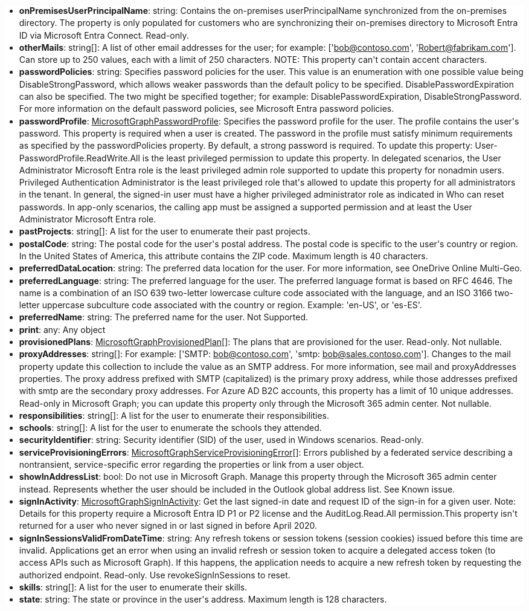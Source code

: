 * **onPremisesUserPrincipalName**: string: Contains the on-premises userPrincipalName synchronized from the on-premises directory. The property is only populated for customers who are synchronizing their on-premises directory to Microsoft Entra ID via Microsoft Entra Connect. Read-only.
* **otherMails**: string[]: A list of other email addresses for the user; for example: ['bob@contoso.com', 'Robert@fabrikam.com']. Can store up to 250 values, each with a limit of 250 characters. NOTE: This property can't contain accent characters.
* **passwordPolicies**: string: Specifies password policies for the user. This value is an enumeration with one possible value being DisableStrongPassword, which allows weaker passwords than the default policy to be specified. DisablePasswordExpiration can also be specified. The two might be specified together; for example: DisablePasswordExpiration, DisableStrongPassword. For more information on the default password policies, see Microsoft Entra password policies.
* **passwordProfile**: [MicrosoftGraphPasswordProfile](#microsoftgraphpasswordprofile): Specifies the password profile for the user. The profile contains the user's password. This property is required when a user is created. The password in the profile must satisfy minimum requirements as specified by the passwordPolicies property. By default, a strong password is required. To update this property:  User-PasswordProfile.ReadWrite.All is the least privileged permission to update this property. In delegated scenarios, the User Administrator Microsoft Entra role is the least privileged admin role supported to update this property for nonadmin users. Privileged Authentication Administrator is the least privileged role that's allowed to update this property for all administrators in the tenant. In general, the signed-in user must have a higher privileged administrator role as indicated in Who can reset passwords. In app-only scenarios, the calling app must be assigned a supported permission and at least the User Administrator Microsoft Entra role.
* **pastProjects**: string[]: A list for the user to enumerate their past projects.
* **postalCode**: string: The postal code for the user's postal address. The postal code is specific to the user's country or region. In the United States of America, this attribute contains the ZIP code. Maximum length is 40 characters.
* **preferredDataLocation**: string: The preferred data location for the user. For more information, see OneDrive Online Multi-Geo.
* **preferredLanguage**: string: The preferred language for the user. The preferred language format is based on RFC 4646. The name is a combination of an ISO 639 two-letter lowercase culture code associated with the language, and an ISO 3166 two-letter uppercase subculture code associated with the country or region. Example: 'en-US', or 'es-ES'.
* **preferredName**: string: The preferred name for the user. Not Supported.
* **print**: any: Any object
* **provisionedPlans**: [MicrosoftGraphProvisionedPlan](#microsoftgraphprovisionedplan)[]: The plans that are provisioned for the user. Read-only. Not nullable.
* **proxyAddresses**: string[]: For example: ['SMTP: bob@contoso.com', 'smtp: bob@sales.contoso.com']. Changes to the mail property update this collection to include the value as an SMTP address. For more information, see mail and proxyAddresses properties. The proxy address prefixed with SMTP (capitalized) is the primary proxy address, while those addresses prefixed with smtp are the secondary proxy addresses. For Azure AD B2C accounts, this property has a limit of 10 unique addresses. Read-only in Microsoft Graph; you can update this property only through the Microsoft 365 admin center. Not nullable.
* **responsibilities**: string[]: A list for the user to enumerate their responsibilities.
* **schools**: string[]: A list for the user to enumerate the schools they attended.
* **securityIdentifier**: string: Security identifier (SID) of the user, used in Windows scenarios. Read-only.
* **serviceProvisioningErrors**: [MicrosoftGraphServiceProvisioningError](#microsoftgraphserviceprovisioningerror)[]: Errors published by a federated service describing a nontransient, service-specific error regarding the properties or link from a user object.
* **showInAddressList**: bool: Do not use in Microsoft Graph. Manage this property through the Microsoft 365 admin center instead. Represents whether the user should be included in the Outlook global address list. See Known issue.
* **signInActivity**: [MicrosoftGraphSignInActivity](#microsoftgraphsigninactivity): Get the last signed-in date and request ID of the sign-in for a given user. Note: Details for this property require a Microsoft Entra ID P1 or P2 license and the AuditLog.Read.All permission.This property isn't returned for a user who never signed in or last signed in before April 2020.
* **signInSessionsValidFromDateTime**: string: Any refresh tokens or session tokens (session cookies) issued before this time are invalid. Applications get an error when using an invalid refresh or session token to acquire a delegated access token (to access APIs such as Microsoft Graph). If this happens, the application needs to acquire a new refresh token by requesting the authorized endpoint. Read-only. Use revokeSignInSessions to reset.
* **skills**: string[]: A list for the user to enumerate their skills.
* **state**: string: The state or province in the user's address. Maximum length is 128 characters.